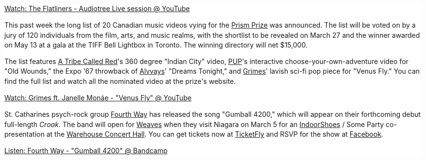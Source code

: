[Watch: The Flatliners - Audiotree Live session @ YouTube](https://www.youtube.com/watch?v=tD2c6aPNVkI "#")

This past week the long list of 20 Canadian music videos vying for the [Prism Prize](https://www.prismprize.com/) was announced. The list will be voted on by a jury of 120 individuals from the film, arts, and music realms, with the shortlist to be revealed on March 27 and the winner awarded on May 13 at a gala at the TIFF Bell Lightbox in Toronto. The winning directory will net $15,000.

The list features [A Tribe Called Red](http://atribecalledred.com/)'s 360 degree "Indian City" video, [PUP](http://www.puptheband.com/)'s interactive choose-your-own-adventure video for "Old Wounds," the Expo '67 throwback of [Alvvays](http://alvvays.com/)' "Dreams Tonight," and [Grimes](http://www.grimesmusic.com/)' lavish sci-fi pop piece for "Venus Fly." You can find the full list and watch all the nominated video at the prize's website.

<iframe width="560" height="315" src="https://www.youtube.com/embed/eTLTXDHrgtw" frameborder="0" allow="autoplay; encrypted-media" allowfullscreen></iframe>

[Watch: Grimes ft. Janelle Monáe - "Venus Fly" @ YouTube](https://www.youtube.com/watch?v=eTLTXDHrgtw "#")

St. Catharines psych-rock group [Fourth Way](https://fourthway.bandcamp.com/) has released the song "Gumball 4200," which will appear on their forthcoming debut full-length *Croak*.  The band will open for [Weaves](https://www.weavesband.com/) when they visit Niagara on March 5 for an [IndoorShoes](http://warehouseniagara.com/indoorshoes/) / Some Party co-presentation at the [Warehouse Concert Hall](http://warehouseniagara.com/). You can get tickets now at [TicketFly](https://www.ticketfly.com/purchase/event/1612581?utm_source=tw1&utm_medium=amp) and RSVP for the show at [Facebook](https://www.facebook.com/events/148741295777100/?active_tab=about).

<iframe style="border: 0; width: 100%; height: 120px;" src="https://bandcamp.com/EmbeddedPlayer/track=3946639182/size=large/bgcol=ffffff/linkcol=0687f5/tracklist=false/artwork=small/transparent=true/" seamless><a href="http://fourthway.bandcamp.com/track/gumball-4200">Gumball 4200 by Fourth Way</a></iframe>

[Listen: Fourth Way - "Gumball 4200" @ Bandcamp](http://fourthway.bandcamp.com/track/gumball-4200 "#")
